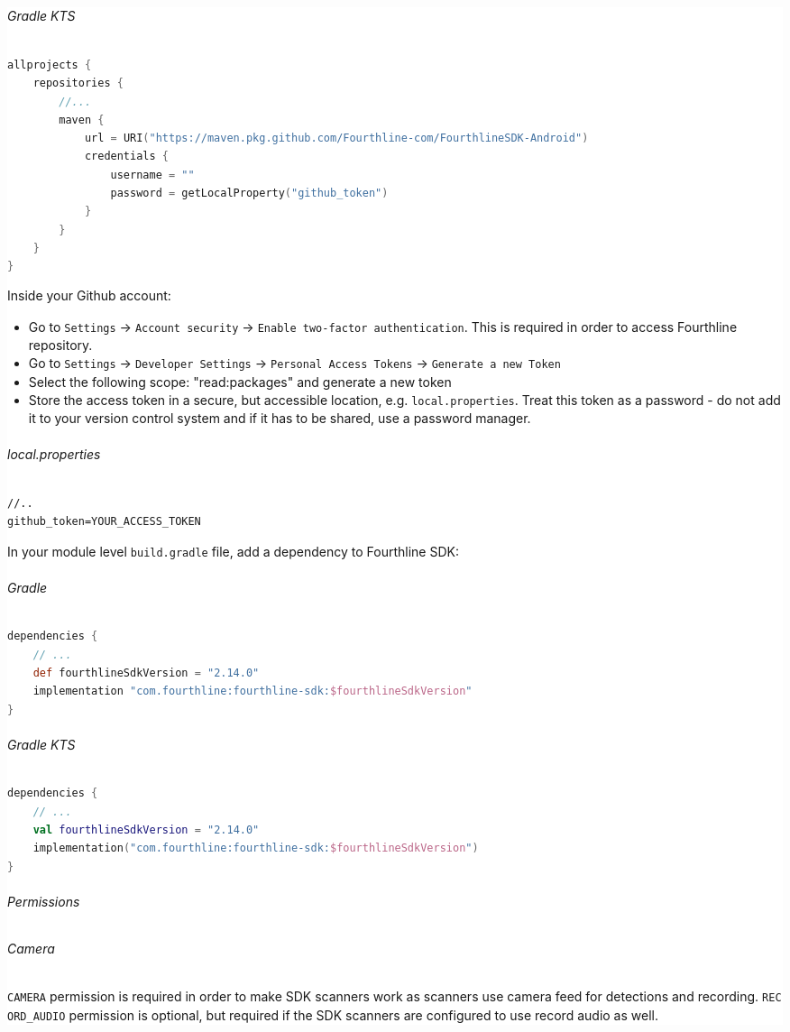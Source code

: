 ###### Gradle KTS
```kotlin
allprojects {
    repositories {
        //...
        maven {
            url = URI("https://maven.pkg.github.com/Fourthline-com/FourthlineSDK-Android")
            credentials {
                username = ""
                password = getLocalProperty("github_token")
            }
        }
    }
}
```

Inside your Github account:
- Go to `Settings` -> `Account security` -> `Enable two-factor authentication`. This is required in order to access Fourthline repository.
- Go to `Settings` -> `Developer Settings` -> `Personal Access Tokens` -> `Generate a new Token`
- Select the following scope: "read:packages" and generate a new token
- Store the access token in a secure, but accessible location, e.g. `local.properties`. Treat this token as a password - do not add it to your version control system and if it has to be shared, use a password manager.

###### local.properties
```
//..
github_token=YOUR_ACCESS_TOKEN
```

In your module level `build.gradle` file, add a dependency to Fourthline SDK:

###### Gradle
```groovy
dependencies {
    // ...
    def fourthlineSdkVersion = "2.14.0"
    implementation "com.fourthline:fourthline-sdk:$fourthlineSdkVersion"
}
```

###### Gradle KTS
```kotlin
dependencies {
    // ...
    val fourthlineSdkVersion = "2.14.0"
    implementation("com.fourthline:fourthline-sdk:$fourthlineSdkVersion")
}
```

###### Permissions
###### Camera

`CAMERA` permission is required in order to make SDK scanners work as scanners use camera feed for detections and recording.
`RECORD_AUDIO` permission is optional, but required if the SDK scanners are configured to use record audio as well.
